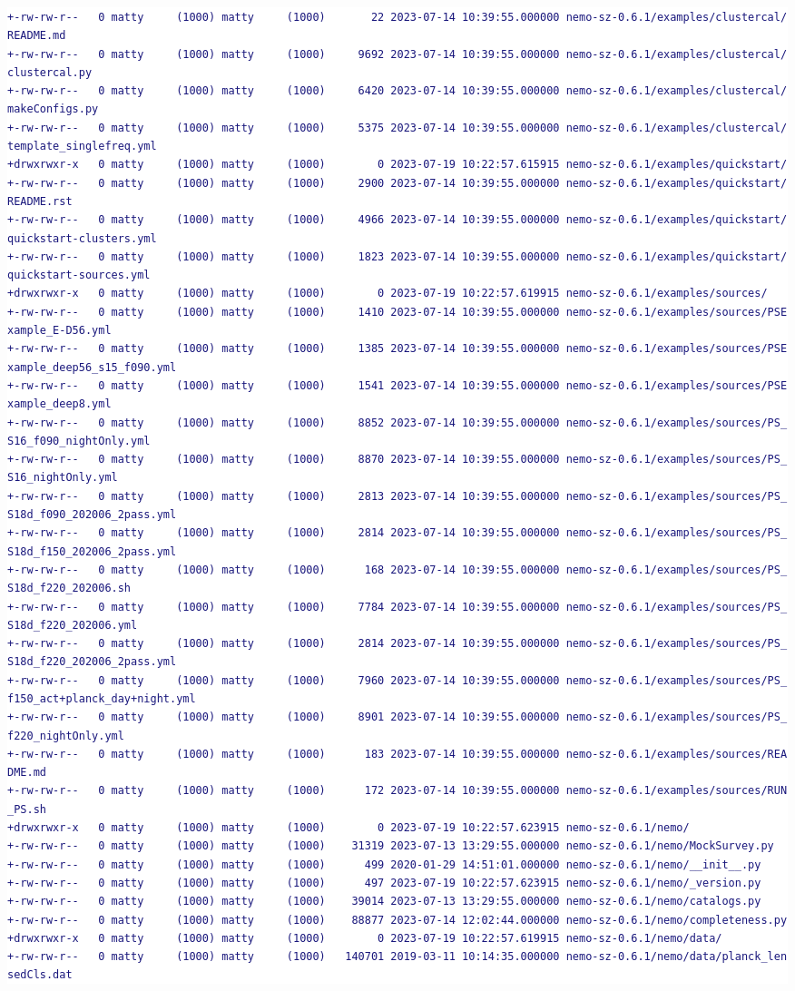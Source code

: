 ```diff
+-rw-rw-r--   0 matty     (1000) matty     (1000)       22 2023-07-14 10:39:55.000000 nemo-sz-0.6.1/examples/clustercal/README.md
+-rw-rw-r--   0 matty     (1000) matty     (1000)     9692 2023-07-14 10:39:55.000000 nemo-sz-0.6.1/examples/clustercal/clustercal.py
+-rw-rw-r--   0 matty     (1000) matty     (1000)     6420 2023-07-14 10:39:55.000000 nemo-sz-0.6.1/examples/clustercal/makeConfigs.py
+-rw-rw-r--   0 matty     (1000) matty     (1000)     5375 2023-07-14 10:39:55.000000 nemo-sz-0.6.1/examples/clustercal/template_singlefreq.yml
+drwxrwxr-x   0 matty     (1000) matty     (1000)        0 2023-07-19 10:22:57.615915 nemo-sz-0.6.1/examples/quickstart/
+-rw-rw-r--   0 matty     (1000) matty     (1000)     2900 2023-07-14 10:39:55.000000 nemo-sz-0.6.1/examples/quickstart/README.rst
+-rw-rw-r--   0 matty     (1000) matty     (1000)     4966 2023-07-14 10:39:55.000000 nemo-sz-0.6.1/examples/quickstart/quickstart-clusters.yml
+-rw-rw-r--   0 matty     (1000) matty     (1000)     1823 2023-07-14 10:39:55.000000 nemo-sz-0.6.1/examples/quickstart/quickstart-sources.yml
+drwxrwxr-x   0 matty     (1000) matty     (1000)        0 2023-07-19 10:22:57.619915 nemo-sz-0.6.1/examples/sources/
+-rw-rw-r--   0 matty     (1000) matty     (1000)     1410 2023-07-14 10:39:55.000000 nemo-sz-0.6.1/examples/sources/PSExample_E-D56.yml
+-rw-rw-r--   0 matty     (1000) matty     (1000)     1385 2023-07-14 10:39:55.000000 nemo-sz-0.6.1/examples/sources/PSExample_deep56_s15_f090.yml
+-rw-rw-r--   0 matty     (1000) matty     (1000)     1541 2023-07-14 10:39:55.000000 nemo-sz-0.6.1/examples/sources/PSExample_deep8.yml
+-rw-rw-r--   0 matty     (1000) matty     (1000)     8852 2023-07-14 10:39:55.000000 nemo-sz-0.6.1/examples/sources/PS_S16_f090_nightOnly.yml
+-rw-rw-r--   0 matty     (1000) matty     (1000)     8870 2023-07-14 10:39:55.000000 nemo-sz-0.6.1/examples/sources/PS_S16_nightOnly.yml
+-rw-rw-r--   0 matty     (1000) matty     (1000)     2813 2023-07-14 10:39:55.000000 nemo-sz-0.6.1/examples/sources/PS_S18d_f090_202006_2pass.yml
+-rw-rw-r--   0 matty     (1000) matty     (1000)     2814 2023-07-14 10:39:55.000000 nemo-sz-0.6.1/examples/sources/PS_S18d_f150_202006_2pass.yml
+-rw-rw-r--   0 matty     (1000) matty     (1000)      168 2023-07-14 10:39:55.000000 nemo-sz-0.6.1/examples/sources/PS_S18d_f220_202006.sh
+-rw-rw-r--   0 matty     (1000) matty     (1000)     7784 2023-07-14 10:39:55.000000 nemo-sz-0.6.1/examples/sources/PS_S18d_f220_202006.yml
+-rw-rw-r--   0 matty     (1000) matty     (1000)     2814 2023-07-14 10:39:55.000000 nemo-sz-0.6.1/examples/sources/PS_S18d_f220_202006_2pass.yml
+-rw-rw-r--   0 matty     (1000) matty     (1000)     7960 2023-07-14 10:39:55.000000 nemo-sz-0.6.1/examples/sources/PS_f150_act+planck_day+night.yml
+-rw-rw-r--   0 matty     (1000) matty     (1000)     8901 2023-07-14 10:39:55.000000 nemo-sz-0.6.1/examples/sources/PS_f220_nightOnly.yml
+-rw-rw-r--   0 matty     (1000) matty     (1000)      183 2023-07-14 10:39:55.000000 nemo-sz-0.6.1/examples/sources/README.md
+-rw-rw-r--   0 matty     (1000) matty     (1000)      172 2023-07-14 10:39:55.000000 nemo-sz-0.6.1/examples/sources/RUN_PS.sh
+drwxrwxr-x   0 matty     (1000) matty     (1000)        0 2023-07-19 10:22:57.623915 nemo-sz-0.6.1/nemo/
+-rw-rw-r--   0 matty     (1000) matty     (1000)    31319 2023-07-13 13:29:55.000000 nemo-sz-0.6.1/nemo/MockSurvey.py
+-rw-rw-r--   0 matty     (1000) matty     (1000)      499 2020-01-29 14:51:01.000000 nemo-sz-0.6.1/nemo/__init__.py
+-rw-rw-r--   0 matty     (1000) matty     (1000)      497 2023-07-19 10:22:57.623915 nemo-sz-0.6.1/nemo/_version.py
+-rw-rw-r--   0 matty     (1000) matty     (1000)    39014 2023-07-13 13:29:55.000000 nemo-sz-0.6.1/nemo/catalogs.py
+-rw-rw-r--   0 matty     (1000) matty     (1000)    88877 2023-07-14 12:02:44.000000 nemo-sz-0.6.1/nemo/completeness.py
+drwxrwxr-x   0 matty     (1000) matty     (1000)        0 2023-07-19 10:22:57.619915 nemo-sz-0.6.1/nemo/data/
+-rw-rw-r--   0 matty     (1000) matty     (1000)   140701 2019-03-11 10:14:35.000000 nemo-sz-0.6.1/nemo/data/planck_lensedCls.dat
```